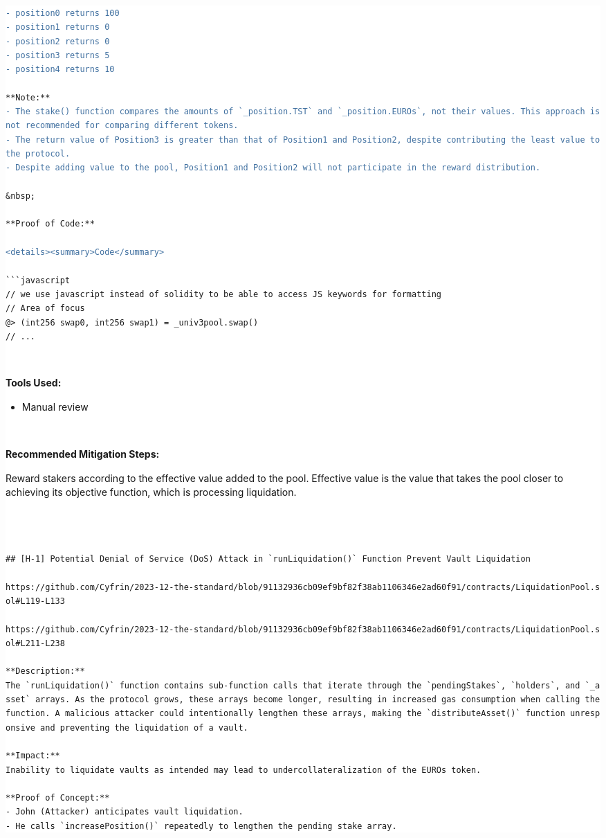 ```diff
- position0 returns 100 
- position1 returns 0
- position2 returns 0
- position3 returns 5
- position4 returns 10

**Note:**
- The stake() function compares the amounts of `_position.TST` and `_position.EUROs`, not their values. This approach is not recommended for comparing different tokens.
- The return value of Position3 is greater than that of Position1 and Position2, despite contributing the least value to the protocol.
- Despite adding value to the pool, Position1 and Position2 will not participate in the reward distribution.

&nbsp;

**Proof of Code:**

<details><summary>Code</summary>

```javascript
// we use javascript instead of solidity to be able to access JS keywords for formatting
// Area of focus
@> (int256 swap0, int256 swap1) = _univ3pool.swap()
// ...
```

</details>

&nbsp;

**Tools Used:**
- Manual review

&nbsp;

**Recommended Mitigation Steps:**

Reward stakers according to the effective value added to the pool. Effective value is the value that takes the pool closer to achieving its objective function, which is processing liquidation.
```



## [H-1] Potential Denial of Service (DoS) Attack in `runLiquidation()` Function Prevent Vault Liquidation

https://github.com/Cyfrin/2023-12-the-standard/blob/91132936cb09ef9bf82f38ab1106346e2ad60f91/contracts/LiquidationPool.sol#L119-L133

https://github.com/Cyfrin/2023-12-the-standard/blob/91132936cb09ef9bf82f38ab1106346e2ad60f91/contracts/LiquidationPool.sol#L211-L238

**Description:**
The `runLiquidation()` function contains sub-function calls that iterate through the `pendingStakes`, `holders`, and `_asset` arrays. As the protocol grows, these arrays become longer, resulting in increased gas consumption when calling the function. A malicious attacker could intentionally lengthen these arrays, making the `distributeAsset()` function unresponsive and preventing the liquidation of a vault.

**Impact:**
Inability to liquidate vaults as intended may lead to undercollateralization of the EUROs token.

**Proof of Concept:**
- John (Attacker) anticipates vault liquidation.
- He calls `increasePosition()` repeatedly to lengthen the pending stake array.
```